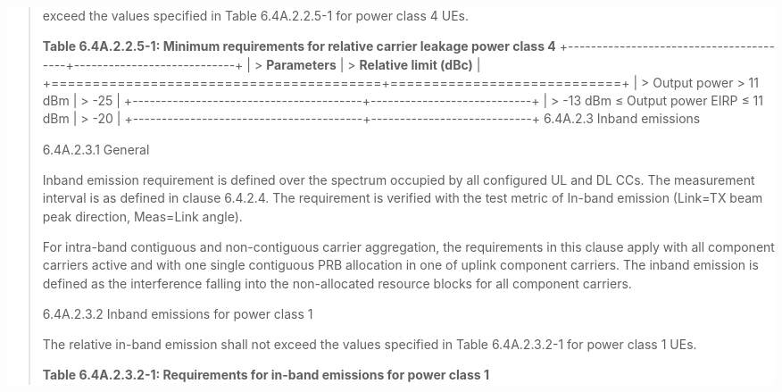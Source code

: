 > exceed the values specified in Table 6.4A.2.2.5-1 for power class 4 UEs.
>
> **Table 6.4A.2.2.5-1: Minimum requirements for relative carrier leakage
> power class 4**
+----------------------------------------+----------------------------+ | > **Parameters** | > **Relative limit (dBc)** | +========================================+============================+ | > Output power > 11 dBm | > -25 | +----------------------------------------+----------------------------+ | > -13 dBm ≤ Output power EIRP ≤ 11 dBm | > -20 | +----------------------------------------+----------------------------+
> 6.4A.2.3 Inband emissions
>
> 6.4A.2.3.1 General
>
> Inband emission requirement is defined over the spectrum occupied by all
> configured UL and DL CCs. The measurement interval is as defined in clause
> 6.4.2.4. The requirement is verified with the test metric of In-band
> emission (Link=TX beam peak direction, Meas=Link angle).
>
> For intra-band contiguous and non-contiguous carrier aggregation, the
> requirements in this clause apply with all component carriers active and
> with one single contiguous PRB allocation in one of uplink component
> carriers. The inband emission is defined as the interference falling into
> the non-allocated resource blocks for all component carriers.
>
> 6.4A.2.3.2 Inband emissions for power class 1
>
> The relative in-band emission shall not exceed the values specified in Table
> 6.4A.2.3.2-1 for power class 1 UEs.
>
> **Table 6.4A.2.3.2-1: Requirements for in-band emissions for power class 1**